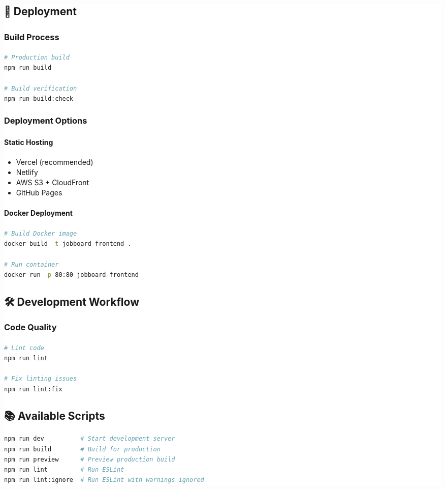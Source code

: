## 🚀 Deployment

### Build Process

```bash
# Production build
npm run build

# Build verification
npm run build:check
```

### Deployment Options

#### Static Hosting

- Vercel (recommended)
- Netlify
- AWS S3 + CloudFront
- GitHub Pages

#### Docker Deployment

```bash
# Build Docker image
docker build -t jobboard-frontend .

# Run container
docker run -p 80:80 jobboard-frontend
```

## 🛠️ Development Workflow

### Code Quality

```bash
# Lint code
npm run lint

# Fix linting issues
npm run lint:fix
```

## 📚 Available Scripts

```bash
npm run dev          # Start development server
npm run build        # Build for production
npm run preview      # Preview production build
npm run lint         # Run ESLint
npm run lint:ignore  # Run ESLint with warnings ignored
```
